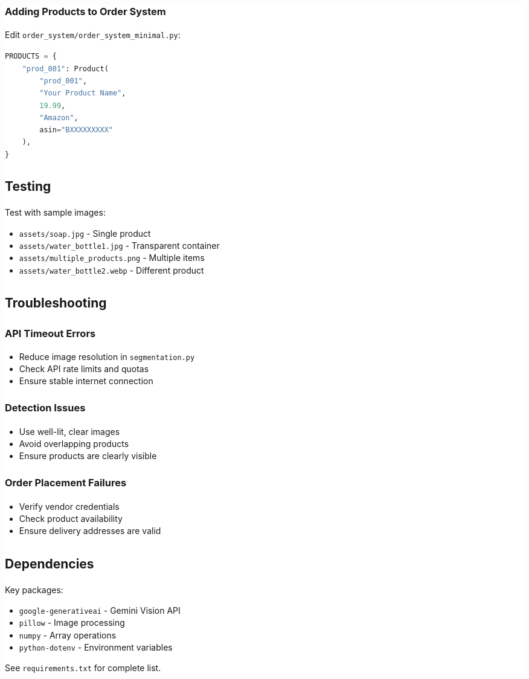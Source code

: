 ### Adding Products to Order System

Edit `order_system/order_system_minimal.py`:

```python
PRODUCTS = {
    "prod_001": Product(
        "prod_001", 
        "Your Product Name", 
        19.99, 
        "Amazon",
        asin="BXXXXXXXXX"
    ),
}
```

## Testing

Test with sample images:
- `assets/soap.jpg` - Single product
- `assets/water_bottle1.jpg` - Transparent container
- `assets/multiple_products.png` - Multiple items
- `assets/water_bottle2.webp` - Different product

## Troubleshooting

### API Timeout Errors
- Reduce image resolution in `segmentation.py`
- Check API rate limits and quotas
- Ensure stable internet connection

### Detection Issues
- Use well-lit, clear images
- Avoid overlapping products
- Ensure products are clearly visible

### Order Placement Failures
- Verify vendor credentials
- Check product availability
- Ensure delivery addresses are valid

## Dependencies

Key packages:
- `google-generativeai` - Gemini Vision API
- `pillow` - Image processing
- `numpy` - Array operations
- `python-dotenv` - Environment variables

See `requirements.txt` for complete list.
